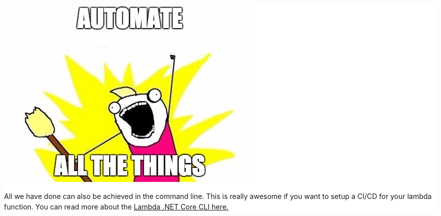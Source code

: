 ![Automate](docs/Automate.jpg "Automate")

All we have done can also be achieved in the command line. This is really awesome if you want to setup a CI/CD for your lambda function. You can read more about the [Lambda .NET Core CLI here.](https://docs.aws.amazon.com/lambda/latest/dg/lambda-dotnet-coreclr-deployment-package.html)

